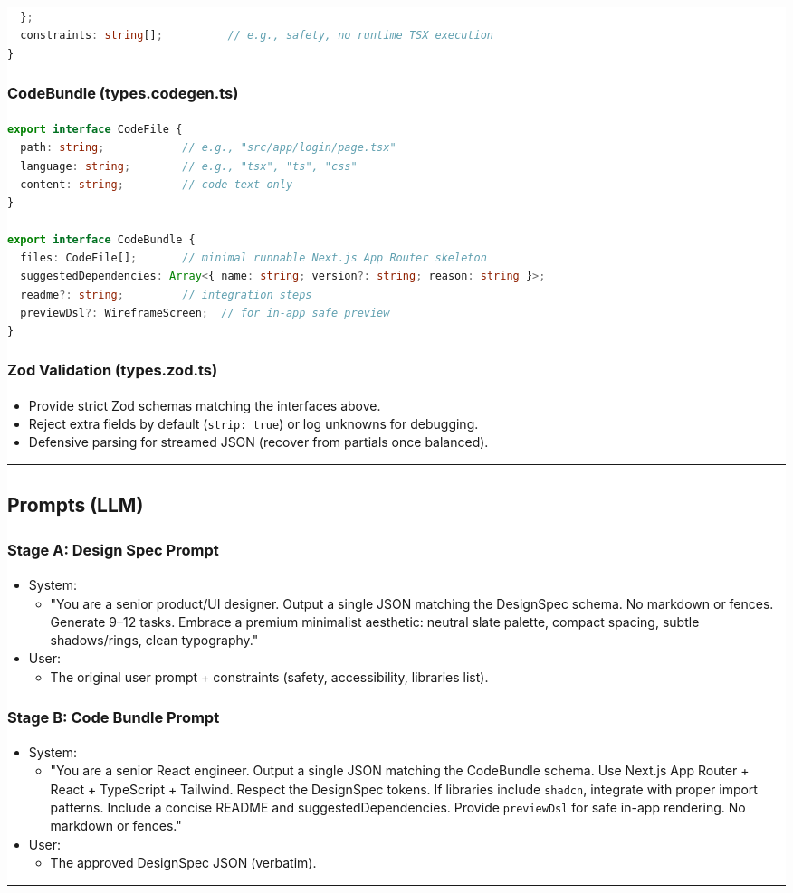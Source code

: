 ```ts
  };
  constraints: string[];          // e.g., safety, no runtime TSX execution
}
```

### CodeBundle (types.codegen.ts)

```ts
export interface CodeFile {
  path: string;            // e.g., "src/app/login/page.tsx"
  language: string;        // e.g., "tsx", "ts", "css"
  content: string;         // code text only
}

export interface CodeBundle {
  files: CodeFile[];       // minimal runnable Next.js App Router skeleton
  suggestedDependencies: Array<{ name: string; version?: string; reason: string }>;
  readme?: string;         // integration steps
  previewDsl?: WireframeScreen;  // for in-app safe preview
}
```

### Zod Validation (types.zod.ts)

- Provide strict Zod schemas matching the interfaces above.
- Reject extra fields by default (`strip: true`) or log unknowns for debugging.
- Defensive parsing for streamed JSON (recover from partials once balanced).

---

## Prompts (LLM)

### Stage A: Design Spec Prompt

- System:
  - "You are a senior product/UI designer. Output a single JSON matching the DesignSpec schema. No markdown or fences. Generate 9–12 tasks. Embrace a premium minimalist aesthetic: neutral slate palette, compact spacing, subtle shadows/rings, clean typography."
- User:
  - The original user prompt + constraints (safety, accessibility, libraries list).

### Stage B: Code Bundle Prompt

- System:
  - "You are a senior React engineer. Output a single JSON matching the CodeBundle schema. Use Next.js App Router + React + TypeScript + Tailwind. Respect the DesignSpec tokens. If libraries include `shadcn`, integrate with proper import patterns. Include a concise README and suggestedDependencies. Provide `previewDsl` for safe in-app rendering. No markdown or fences."
- User:
  - The approved DesignSpec JSON (verbatim).

---
